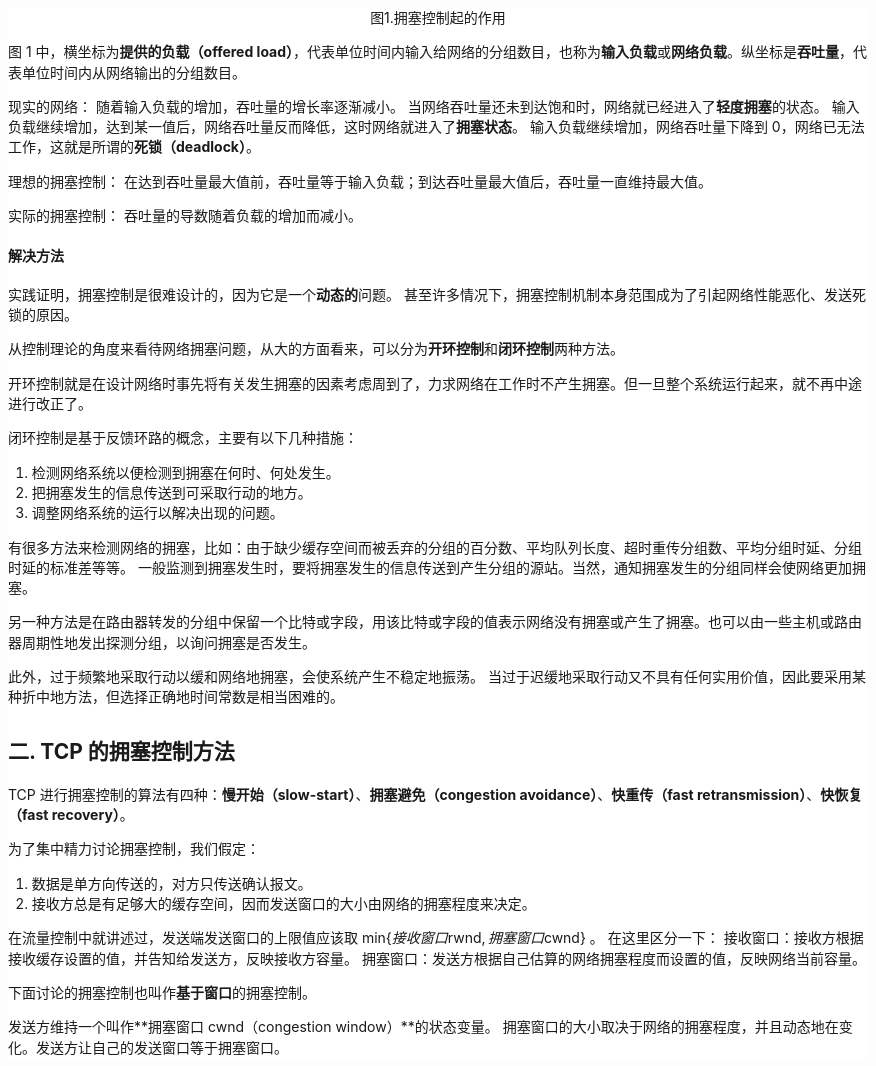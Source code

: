 <center>图1.拥塞控制起的作用</center>

图 1 中，横坐标为**提供的负载（offered load）**，代表单位时间内输入给网络的分组数目，也称为**输入负载**或**网络负载**。纵坐标是**吞吐量**，代表单位时间内从网络输出的分组数目。

现实的网络：
随着输入负载的增加，吞吐量的增长率逐渐减小。
当网络吞吐量还未到达饱和时，网络就已经进入了**轻度拥塞**的状态。
输入负载继续增加，达到某一值后，网络吞吐量反而降低，这时网络就进入了**拥塞状态**。
输入负载继续增加，网络吞吐量下降到 0，网络已无法工作，这就是所谓的**死锁（deadlock）**。

理想的拥塞控制：
在达到吞吐量最大值前，吞吐量等于输入负载；到达吞吐量最大值后，吞吐量一直维持最大值。

实际的拥塞控制：
吞吐量的导数随着负载的增加而减小。

#### 解决方法

实践证明，拥塞控制是很难设计的，因为它是一个**动态的**问题。
甚至许多情况下，拥塞控制机制本身范围成为了引起网络性能恶化、发送死锁的原因。

从控制理论的角度来看待网络拥塞问题，从大的方面看来，可以分为**开环控制**和**闭环控制**两种方法。

开环控制就是在设计网络时事先将有关发生拥塞的因素考虑周到了，力求网络在工作时不产生拥塞。但一旦整个系统运行起来，就不再中途进行改正了。

闭环控制是基于反馈环路的概念，主要有以下几种措施：

1. 检测网络系统以便检测到拥塞在何时、何处发生。
2. 把拥塞发生的信息传送到可采取行动的地方。
3. 调整网络系统的运行以解决出现的问题。

有很多方法来检测网络的拥塞，比如：由于缺少缓存空间而被丢弃的分组的百分数、平均队列长度、超时重传分组数、平均分组时延、分组时延的标准差等等。
一般监测到拥塞发生时，要将拥塞发生的信息传送到产生分组的源站。当然，通知拥塞发生的分组同样会使网络更加拥塞。

另一种方法是在路由器转发的分组中保留一个比特或字段，用该比特或字段的值表示网络没有拥塞或产生了拥塞。也可以由一些主机或路由器周期性地发出探测分组，以询问拥塞是否发生。

此外，过于频繁地采取行动以缓和网络地拥塞，会使系统产生不稳定地振荡。
当过于迟缓地采取行动又不具有任何实用价值，因此要采用某种折中地方法，但选择正确地时间常数是相当困难的。

## 二. TCP 的拥塞控制方法

TCP 进行拥塞控制的算法有四种：**慢开始（slow-start）**、**拥塞避免（congestion avoidance）**、**快重传（fast retransmission）**、**快恢复（fast recovery）**。

为了集中精力讨论拥塞控制，我们假定：

1. 数据是单方向传送的，对方只传送确认报文。
2. 接收方总是有足够大的缓存空间，因而发送窗口的大小由网络的拥塞程度来决定。

在流量控制中就讲述过，发送端发送窗口的上限值应该取 $\text{min}\left\{接收窗口\text{rwnd},拥塞窗口\text{cwnd}\right\}$ 。
在这里区分一下：
接收窗口：接收方根据接收缓存设置的值，并告知给发送方，反映接收方容量。
拥塞窗口：发送方根据自己估算的网络拥塞程度而设置的值，反映网络当前容量。

下面讨论的拥塞控制也叫作**基于窗口**的拥塞控制。

发送方维持一个叫作**拥塞窗口 cwnd（congestion window）**的状态变量。
拥塞窗口的大小取决于网络的拥塞程度，并且动态地在变化。发送方让自己的发送窗口等于拥塞窗口。
